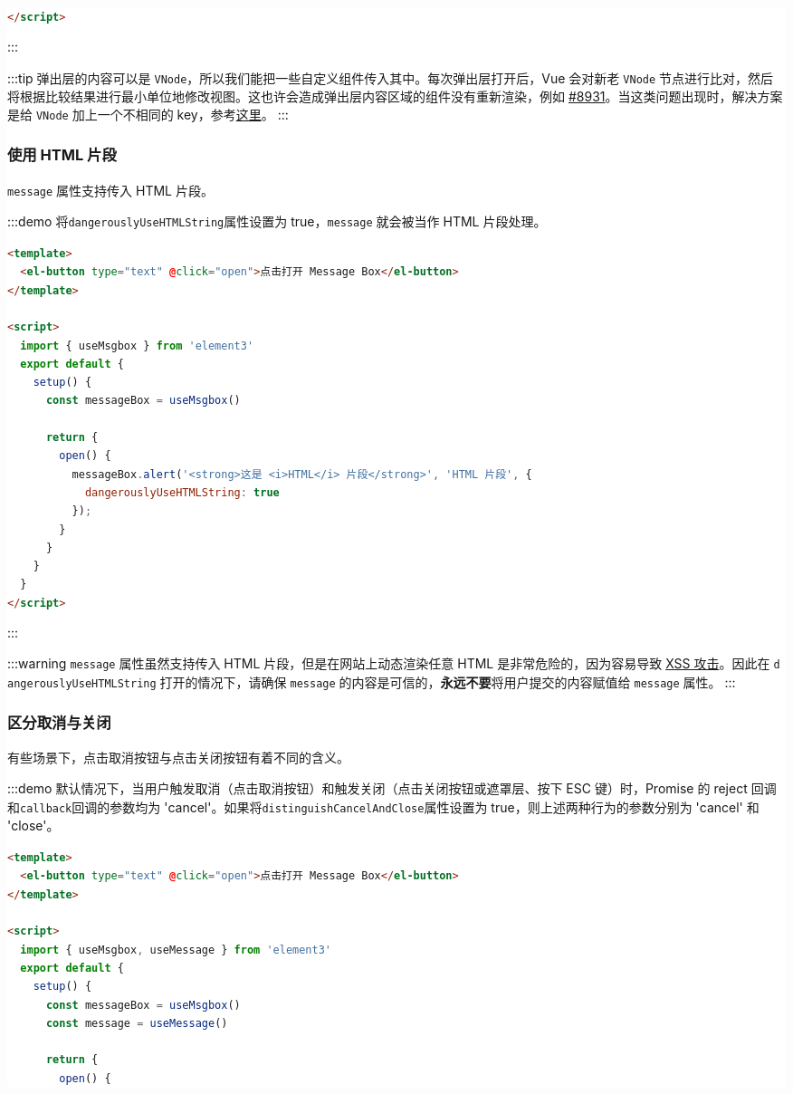 ```html
</script>
```
:::

:::tip
弹出层的内容可以是 `VNode`，所以我们能把一些自定义组件传入其中。每次弹出层打开后，Vue 会对新老 `VNode` 节点进行比对，然后将根据比较结果进行最小单位地修改视图。这也许会造成弹出层内容区域的组件没有重新渲染，例如 [#8931](https://github.com/ElemeFE/element/issues/8931)。当这类问题出现时，解决方案是给 `VNode` 加上一个不相同的 key，参考[这里](https://jsfiddle.net/zhiyang/ezmhq2ef/)。
:::

### 使用 HTML 片段

`message` 属性支持传入 HTML 片段。

:::demo 将`dangerouslyUseHTMLString`属性设置为 true，`message` 就会被当作 HTML 片段处理。

```html
<template>
  <el-button type="text" @click="open">点击打开 Message Box</el-button>
</template>

<script>
  import { useMsgbox } from 'element3'
  export default {
    setup() {
      const messageBox = useMsgbox()

      return {
        open() {
          messageBox.alert('<strong>这是 <i>HTML</i> 片段</strong>', 'HTML 片段', {
            dangerouslyUseHTMLString: true
          });
        }
      }
    }
  }
</script>
```
:::

:::warning
`message` 属性虽然支持传入 HTML 片段，但是在网站上动态渲染任意 HTML 是非常危险的，因为容易导致 [XSS 攻击](https://en.wikipedia.org/wiki/Cross-site_scripting)。因此在 `dangerouslyUseHTMLString` 打开的情况下，请确保 `message` 的内容是可信的，**永远不要**将用户提交的内容赋值给 `message` 属性。
:::

### 区分取消与关闭

有些场景下，点击取消按钮与点击关闭按钮有着不同的含义。

:::demo 默认情况下，当用户触发取消（点击取消按钮）和触发关闭（点击关闭按钮或遮罩层、按下 ESC 键）时，Promise 的 reject 回调和`callback`回调的参数均为 'cancel'。如果将`distinguishCancelAndClose`属性设置为 true，则上述两种行为的参数分别为 'cancel' 和 'close'。

```html
<template>
  <el-button type="text" @click="open">点击打开 Message Box</el-button>
</template>

<script>
  import { useMsgbox, useMessage } from 'element3'
  export default {
    setup() {
      const messageBox = useMsgbox()
      const message = useMessage()

      return {
        open() {
```